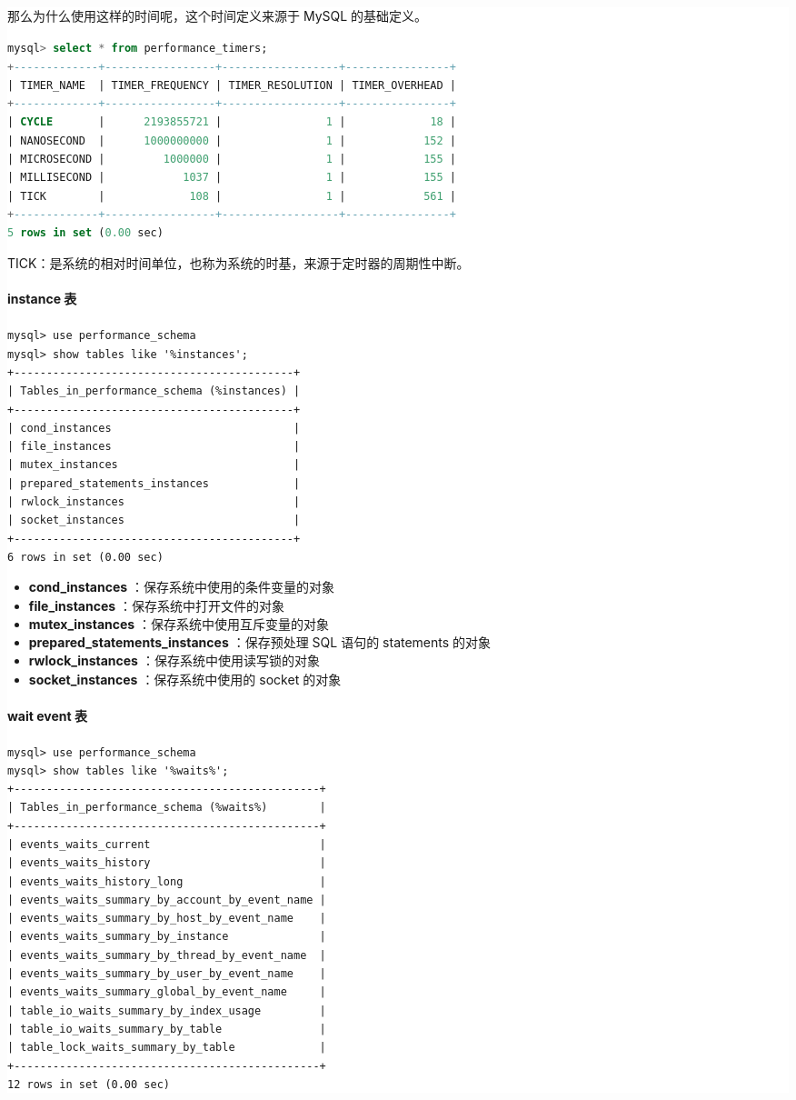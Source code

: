 那么为什么使用这样的时间呢，这个时间定义来源于 MySQL 的基础定义。

```sql
mysql> select * from performance_timers;
+-------------+-----------------+------------------+----------------+
| TIMER_NAME  | TIMER_FREQUENCY | TIMER_RESOLUTION | TIMER_OVERHEAD |
+-------------+-----------------+------------------+----------------+
| CYCLE       |      2193855721 |                1 |             18 |
| NANOSECOND  |      1000000000 |                1 |            152 |
| MICROSECOND |         1000000 |                1 |            155 |
| MILLISECOND |            1037 |                1 |            155 |
| TICK        |             108 |                1 |            561 |
+-------------+-----------------+------------------+----------------+
5 rows in set (0.00 sec)
```

TICK：是系统的相对时间单位，也称为系统的时基，来源于定时器的周期性中断。

#### instance 表

```plaintext
mysql> use performance_schema
mysql> show tables like '%instances';
+-------------------------------------------+
| Tables_in_performance_schema (%instances) |
+-------------------------------------------+
| cond_instances                            |
| file_instances                            |
| mutex_instances                           |
| prepared_statements_instances             |
| rwlock_instances                          |
| socket_instances                          |
+-------------------------------------------+
6 rows in set (0.00 sec)
```

- **cond_instances** ：保存系统中使用的条件变量的对象
- **file_instances** ：保存系统中打开文件的对象
- **mutex_instances** ：保存系统中使用互斥变量的对象
- **prepared_statements_instances** ：保存预处理 SQL 语句的 statements 的对象
- **rwlock_instances** ：保存系统中使用读写锁的对象
- **socket_instances** ：保存系统中使用的 socket 的对象

#### wait event 表

```plaintext
mysql> use performance_schema
mysql> show tables like '%waits%';
+-----------------------------------------------+
| Tables_in_performance_schema (%waits%)        |
+-----------------------------------------------+
| events_waits_current                          |
| events_waits_history                          |
| events_waits_history_long                     |
| events_waits_summary_by_account_by_event_name |
| events_waits_summary_by_host_by_event_name    |
| events_waits_summary_by_instance              |
| events_waits_summary_by_thread_by_event_name  |
| events_waits_summary_by_user_by_event_name    |
| events_waits_summary_global_by_event_name     |
| table_io_waits_summary_by_index_usage         |
| table_io_waits_summary_by_table               |
| table_lock_waits_summary_by_table             |
+-----------------------------------------------+
12 rows in set (0.00 sec)
```
